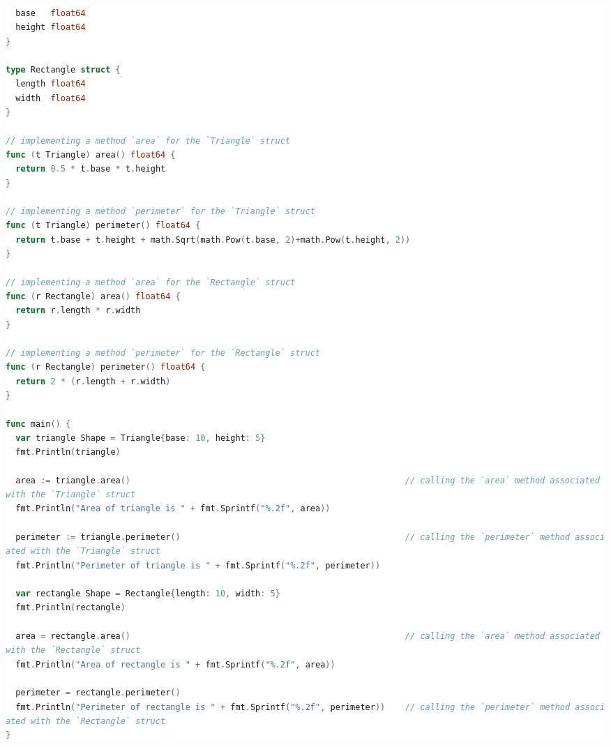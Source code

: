 ```go
  base   float64
  height float64
}

type Rectangle struct {
  length float64
  width  float64
}

// implementing a method `area` for the `Triangle` struct
func (t Triangle) area() float64 {
  return 0.5 * t.base * t.height
}

// implementing a method `perimeter` for the `Triangle` struct
func (t Triangle) perimeter() float64 {
  return t.base + t.height + math.Sqrt(math.Pow(t.base, 2)+math.Pow(t.height, 2))
}

// implementing a method `area` for the `Rectangle` struct
func (r Rectangle) area() float64 {
  return r.length * r.width
}

// implementing a method `perimeter` for the `Rectangle` struct
func (r Rectangle) perimeter() float64 {
  return 2 * (r.length + r.width)
}

func main() {
  var triangle Shape = Triangle{base: 10, height: 5}
  fmt.Println(triangle)

  area := triangle.area()                                                       // calling the `area` method associated with the `Triangle` struct
  fmt.Println("Area of triangle is " + fmt.Sprintf("%.2f", area))

  perimeter := triangle.perimeter()                                             // calling the `perimeter` method associated with the `Triangle` struct
  fmt.Println("Perimeter of triangle is " + fmt.Sprintf("%.2f", perimeter))

  var rectangle Shape = Rectangle{length: 10, width: 5}
  fmt.Println(rectangle)

  area = rectangle.area()                                                       // calling the `area` method associated with the `Rectangle` struct
  fmt.Println("Area of rectangle is " + fmt.Sprintf("%.2f", area))

  perimeter = rectangle.perimeter()
  fmt.Println("Perimeter of rectangle is " + fmt.Sprintf("%.2f", perimeter))    // calling the `perimeter` method associated with the `Rectangle` struct
}
```
